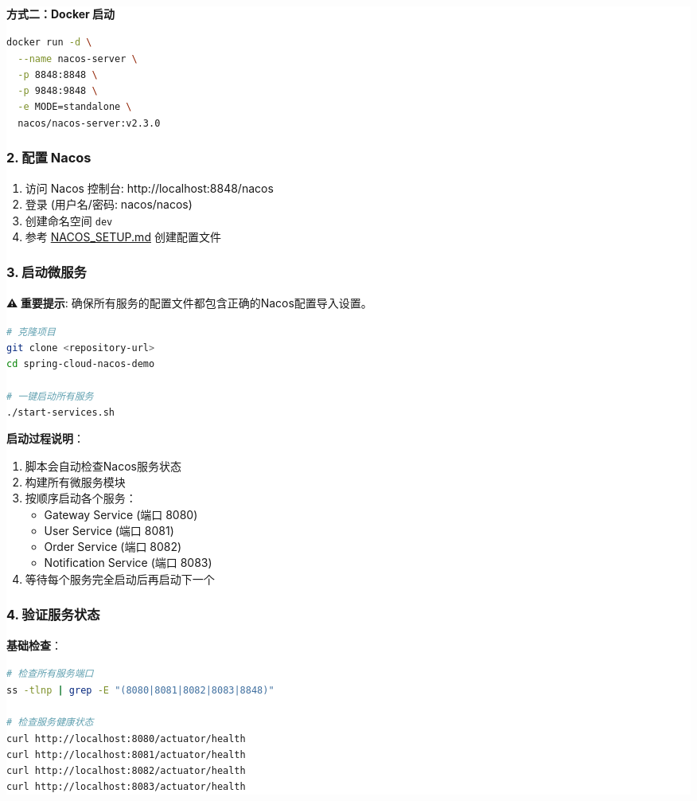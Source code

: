 **方式二：Docker 启动**
```bash
docker run -d \
  --name nacos-server \
  -p 8848:8848 \
  -p 9848:9848 \
  -e MODE=standalone \
  nacos/nacos-server:v2.3.0
```

### 2. 配置 Nacos

1. 访问 Nacos 控制台: http://localhost:8848/nacos
2. 登录 (用户名/密码: nacos/nacos)
3. 创建命名空间 `dev`
4. 参考 [NACOS_SETUP.md](./NACOS_SETUP.md) 创建配置文件

### 3. 启动微服务

**⚠️ 重要提示**: 确保所有服务的配置文件都包含正确的Nacos配置导入设置。

```bash
# 克隆项目
git clone <repository-url>
cd spring-cloud-nacos-demo

# 一键启动所有服务
./start-services.sh
```

**启动过程说明**：
1. 脚本会自动检查Nacos服务状态
2. 构建所有微服务模块
3. 按顺序启动各个服务：
   - Gateway Service (端口 8080)
   - User Service (端口 8081) 
   - Order Service (端口 8082)
   - Notification Service (端口 8083)
4. 等待每个服务完全启动后再启动下一个

### 4. 验证服务状态

**基础检查**：
```bash
# 检查所有服务端口
ss -tlnp | grep -E "(8080|8081|8082|8083|8848)"

# 检查服务健康状态
curl http://localhost:8080/actuator/health
curl http://localhost:8081/actuator/health  
curl http://localhost:8082/actuator/health
curl http://localhost:8083/actuator/health
```
